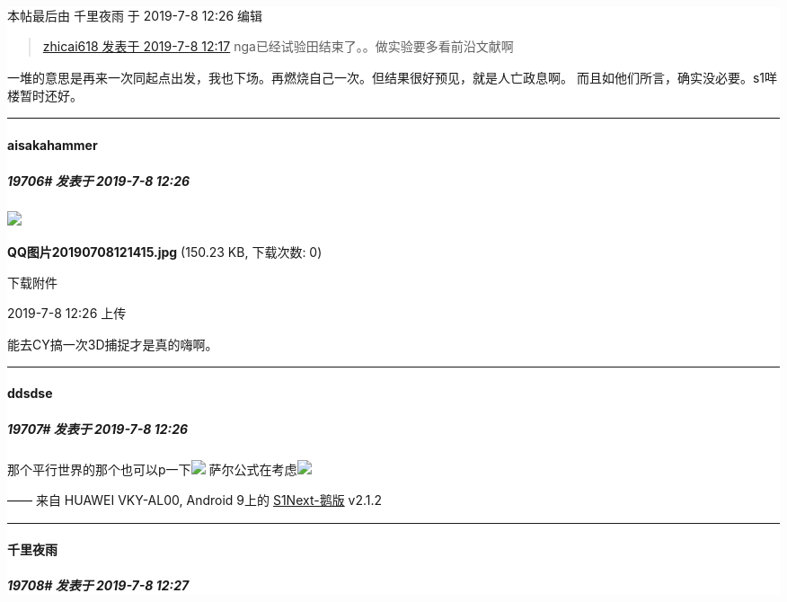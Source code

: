 

 本帖最后由 千里夜雨 于 2019-7-8 12:26 编辑 
<blockquote><a href="httphttps://bbs.saraba1st.com/2b/forum.php?mod=redirect&amp;goto=findpost&amp;pid=44431496&amp;ptid=1839962" target="_blank">zhicai618 发表于 2019-7-8 12:17</a>
nga已经试验田结束了。。做实验要多看前沿文献啊</blockquote>
一堆的意思是再来一次同起点出发，我也下场。再燃烧自己一次。但结果很好预见，就是人亡政息啊。
而且如他们所言，确实没必要。s1咩楼暂时还好。







-----

####  aisakahammer  
##### 19706#       发表于 2019-7-8 12:26




<img src="https://img.saraba1st.com/forum/201907/08/122618bxzdr141pmv4r1gj.jpg" referrerpolicy="no-referrer">


<strong>QQ图片20190708121415.jpg</strong> (150.23 KB, 下载次数: 0)

下载附件

2019-7-8 12:26 上传





 能去CY搞一次3D捕捉才是真的嗨啊。







-----

####  ddsdse  
##### 19707#       发表于 2019-7-8 12:26




那个平行世界的那个也可以p一下<img src="https://static.saraba1st.com/image/smiley/face2017/037.png" referrerpolicy="no-referrer">
萨尔公式在考虑<img src="https://static.saraba1st.com/image/smiley/face2017/067.png" referrerpolicy="no-referrer">

—— 来自 HUAWEI VKY-AL00, Android 9上的 [S1Next-鹅版](https://github.com/ykrank/S1-Next/releases) v2.1.2







-----

####  千里夜雨  
##### 19708#       发表于 2019-7-8 12:27
